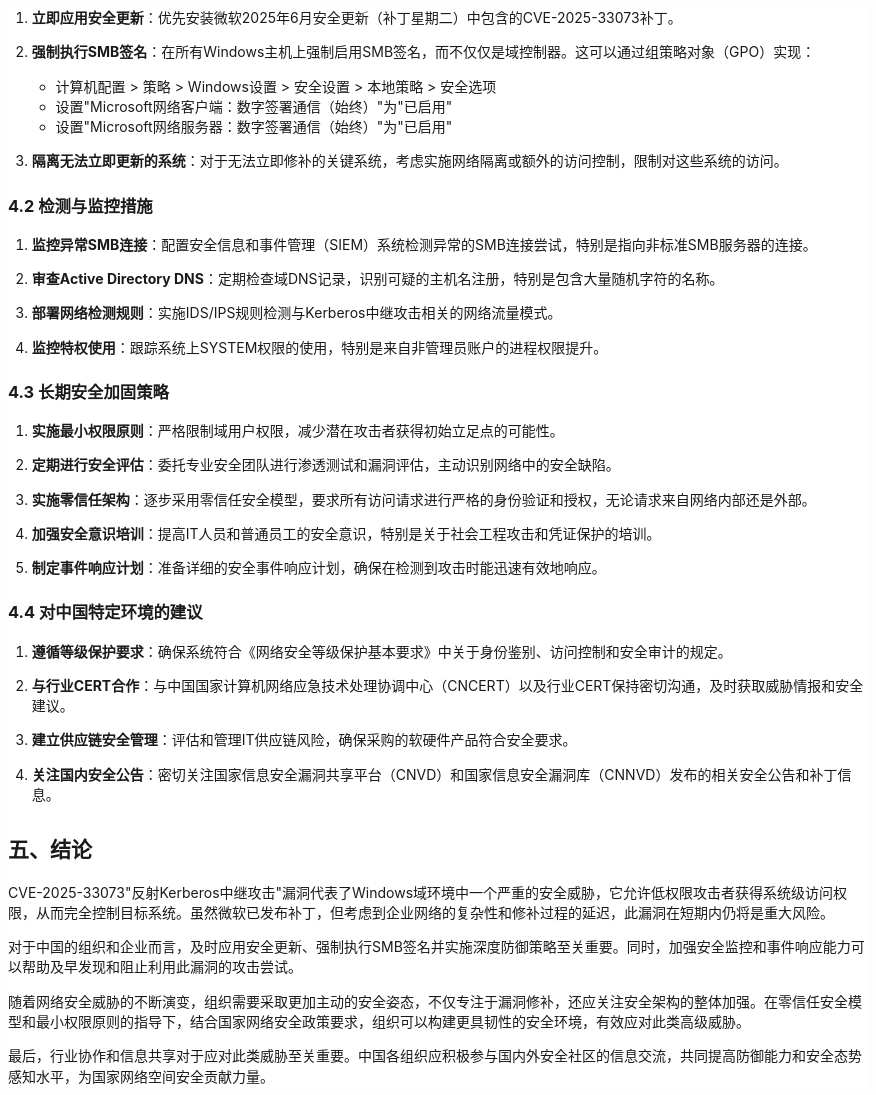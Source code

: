1. **立即应用安全更新**：优先安装微软2025年6月安全更新（补丁星期二）中包含的CVE-2025-33073补丁。

2. **强制执行SMB签名**：在所有Windows主机上强制启用SMB签名，而不仅仅是域控制器。这可以通过组策略对象（GPO）实现：
   - 计算机配置 > 策略 > Windows设置 > 安全设置 > 本地策略 > 安全选项
   - 设置"Microsoft网络客户端：数字签署通信（始终）"为"已启用"
   - 设置"Microsoft网络服务器：数字签署通信（始终）"为"已启用"

3. **隔离无法立即更新的系统**：对于无法立即修补的关键系统，考虑实施网络隔离或额外的访问控制，限制对这些系统的访问。

### 4.2 检测与监控措施

1. **监控异常SMB连接**：配置安全信息和事件管理（SIEM）系统检测异常的SMB连接尝试，特别是指向非标准SMB服务器的连接。

2. **审查Active Directory DNS**：定期检查域DNS记录，识别可疑的主机名注册，特别是包含大量随机字符的名称。

3. **部署网络检测规则**：实施IDS/IPS规则检测与Kerberos中继攻击相关的网络流量模式。

4. **监控特权使用**：跟踪系统上SYSTEM权限的使用，特别是来自非管理员账户的进程权限提升。

### 4.3 长期安全加固策略

1. **实施最小权限原则**：严格限制域用户权限，减少潜在攻击者获得初始立足点的可能性。

2. **定期进行安全评估**：委托专业安全团队进行渗透测试和漏洞评估，主动识别网络中的安全缺陷。

3. **实施零信任架构**：逐步采用零信任安全模型，要求所有访问请求进行严格的身份验证和授权，无论请求来自网络内部还是外部。

4. **加强安全意识培训**：提高IT人员和普通员工的安全意识，特别是关于社会工程攻击和凭证保护的培训。

5. **制定事件响应计划**：准备详细的安全事件响应计划，确保在检测到攻击时能迅速有效地响应。

### 4.4 对中国特定环境的建议

1. **遵循等级保护要求**：确保系统符合《网络安全等级保护基本要求》中关于身份鉴别、访问控制和安全审计的规定。

2. **与行业CERT合作**：与中国国家计算机网络应急技术处理协调中心（CNCERT）以及行业CERT保持密切沟通，及时获取威胁情报和安全建议。

3. **建立供应链安全管理**：评估和管理IT供应链风险，确保采购的软硬件产品符合安全要求。

4. **关注国内安全公告**：密切关注国家信息安全漏洞共享平台（CNVD）和国家信息安全漏洞库（CNNVD）发布的相关安全公告和补丁信息。

## 五、结论

CVE-2025-33073"反射Kerberos中继攻击"漏洞代表了Windows域环境中一个严重的安全威胁，它允许低权限攻击者获得系统级访问权限，从而完全控制目标系统。虽然微软已发布补丁，但考虑到企业网络的复杂性和修补过程的延迟，此漏洞在短期内仍将是重大风险。

对于中国的组织和企业而言，及时应用安全更新、强制执行SMB签名并实施深度防御策略至关重要。同时，加强安全监控和事件响应能力可以帮助及早发现和阻止利用此漏洞的攻击尝试。

随着网络安全威胁的不断演变，组织需要采取更加主动的安全姿态，不仅专注于漏洞修补，还应关注安全架构的整体加强。在零信任安全模型和最小权限原则的指导下，结合国家网络安全政策要求，组织可以构建更具韧性的安全环境，有效应对此类高级威胁。

最后，行业协作和信息共享对于应对此类威胁至关重要。中国各组织应积极参与国内外安全社区的信息交流，共同提高防御能力和安全态势感知水平，为国家网络空间安全贡献力量。